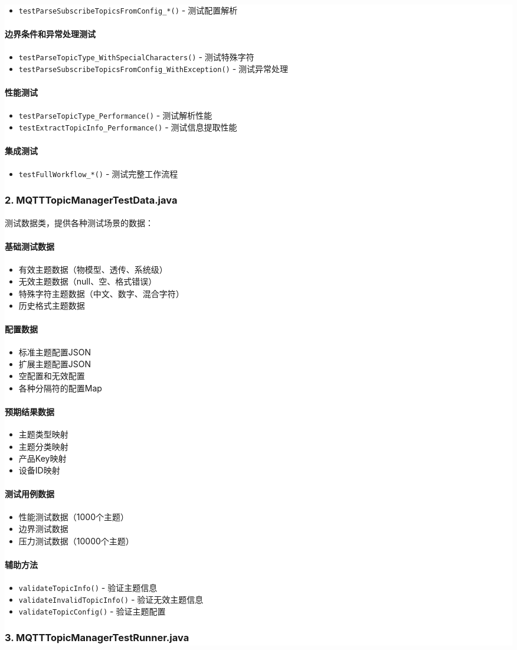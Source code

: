 - `testParseSubscribeTopicsFromConfig_*()` - 测试配置解析

#### 边界条件和异常处理测试

- `testParseTopicType_WithSpecialCharacters()` - 测试特殊字符
- `testParseSubscribeTopicsFromConfig_WithException()` - 测试异常处理

#### 性能测试

- `testParseTopicType_Performance()` - 测试解析性能
- `testExtractTopicInfo_Performance()` - 测试信息提取性能

#### 集成测试

- `testFullWorkflow_*()` - 测试完整工作流程

### 2. MQTTTopicManagerTestData.java

测试数据类，提供各种测试场景的数据：

#### 基础测试数据

- 有效主题数据（物模型、透传、系统级）
- 无效主题数据（null、空、格式错误）
- 特殊字符主题数据（中文、数字、混合字符）
- 历史格式主题数据

#### 配置数据

- 标准主题配置JSON
- 扩展主题配置JSON
- 空配置和无效配置
- 各种分隔符的配置Map

#### 预期结果数据

- 主题类型映射
- 主题分类映射
- 产品Key映射
- 设备ID映射

#### 测试用例数据

- 性能测试数据（1000个主题）
- 边界测试数据
- 压力测试数据（10000个主题）

#### 辅助方法

- `validateTopicInfo()` - 验证主题信息
- `validateInvalidTopicInfo()` - 验证无效主题信息
- `validateTopicConfig()` - 验证主题配置

### 3. MQTTTopicManagerTestRunner.java
